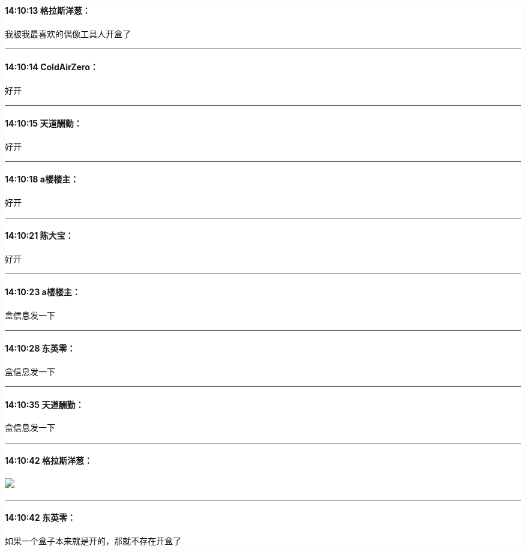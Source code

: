 #### 14:10:13  格拉斯洋葱：

我被我最喜欢的偶像工具人开盒了

*****

#### 14:10:14  ColdAirZero：

好开

*****

#### 14:10:15  天道酬勤：

好开

*****

#### 14:10:18  a楼楼主：

好开

*****

#### 14:10:21  陈大宝：

好开

*****

#### 14:10:23  a楼楼主：

盒信息发一下

*****

#### 14:10:28  东英零：

盒信息发一下

*****

#### 14:10:35  天道酬勤：

盒信息发一下

*****

#### 14:10:42  格拉斯洋葱：

![](http://gchat.qpic.cn/gchatpic_new/895249074/614391357-2225442344-ABA5FDC23462E7D38E824A6BD9327959/0?term=2")

*****

#### 14:10:42  东英零：

如果一个盒子本来就是开的，那就不存在开盒了
